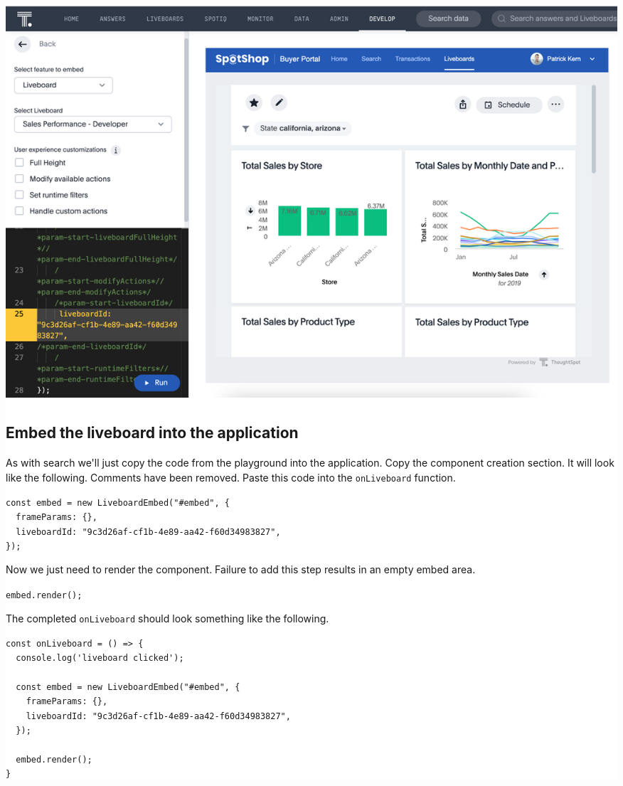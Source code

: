 ![Liveboard selected in the playground](images/liveboard-selected.png)

## Embed the liveboard into the application

As with search we'll just copy the code from the playground into the application.  Copy the component creation section.  It will look like the following.  Comments have been removed.  Paste this code into the `onLiveboard` function.

~~~
const embed = new LiveboardEmbed("#embed", {
  frameParams: {},
  liveboardId: "9c3d26af-cf1b-4e89-aa42-f60d34983827",
});
~~~

Now we just need to render the component.  Failure to add this step results in an empty embed area.

`embed.render();`

The completed `onLiveboard` should look something like the following.

~~~
const onLiveboard = () => {
  console.log('liveboard clicked');

  const embed = new LiveboardEmbed("#embed", {
    frameParams: {},
    liveboardId: "9c3d26af-cf1b-4e89-aa42-f60d34983827",
  });

  embed.render();
}
~~~
